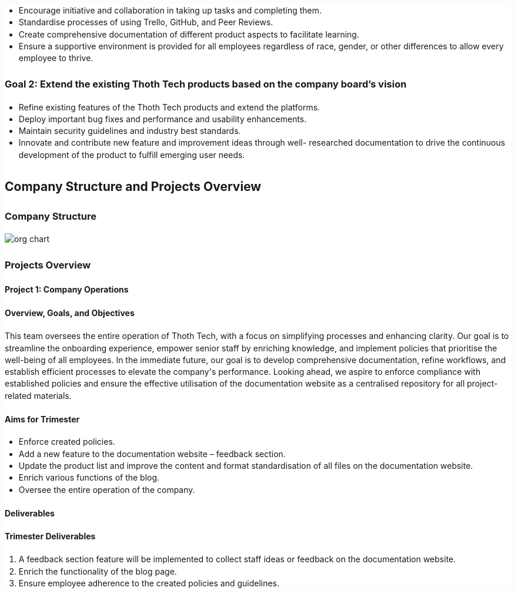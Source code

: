 - Encourage initiative and collaboration in taking up tasks and completing them.
- Standardise processes of using Trello, GitHub, and Peer Reviews.
- Create comprehensive documentation of different product aspects to facilitate learning.
- Ensure a supportive environment is provided for all employees regardless of race, gender, or other
  differences to allow every employee to thrive.

### Goal 2: Extend the existing Thoth Tech products based on the company board’s vision

- Refine existing features of the Thoth Tech products and extend the platforms.
- Deploy important bug fixes and performance and usability enhancements.
- Maintain security guidelines and industry best standards.
- Innovate and contribute new feature and improvement ideas through well- researched documentation
  to drive the continuous development of the product to fulfill emerging user needs.

## Company Structure and Projects Overview

### Company Structure

![org chart](/CompanyStructureT12024.png)

### Projects Overview

#### Project 1: Company Operations

#### Overview, Goals, and Objectives

This team oversees the entire operation of Thoth Tech, with a focus on simplifying processes and
enhancing clarity. Our goal is to streamline the onboarding experience, empower senior staff by
enriching knowledge, and implement policies that prioritise the well-being of all employees. In the
immediate future, our goal is to develop comprehensive documentation, refine workflows, and
establish efficient processes to elevate the company's performance. Looking ahead, we aspire to
enforce compliance with established policies and ensure the effective utilisation of the
documentation website as a centralised repository for all project- related materials.

#### Aims for Trimester

- Enforce created policies.
- Add a new feature to the documentation website – feedback section.
- Update the product list and improve the content and format standardisation of all files on the
  documentation website.
- Enrich various functions of the blog.
- Oversee the entire operation of the company.

#### Deliverables

#### Trimester Deliverables

1. A feedback section feature will be implemented to collect staff ideas or feedback on the
   documentation website.
2. Enrich the functionality of the blog page.
3. Ensure employee adherence to the created policies and guidelines.
